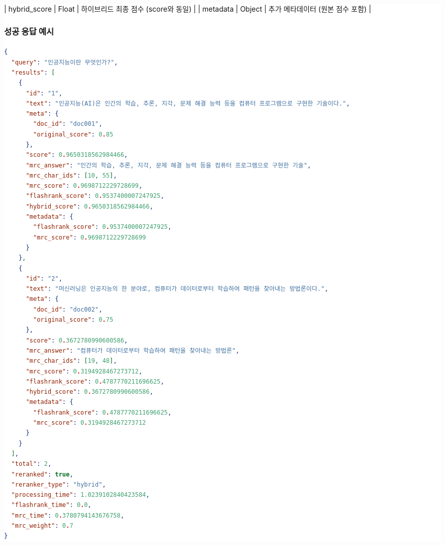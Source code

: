 | hybrid_score | Float | 하이브리드 최종 점수 (score와 동일) |
| metadata | Object | 추가 메타데이터 (원본 점수 포함) |

### 성공 응답 예시
```json
{
  "query": "인공지능이란 무엇인가?",
  "results": [
    {
      "id": "1",
      "text": "인공지능(AI)은 인간의 학습, 추론, 지각, 문제 해결 능력 등을 컴퓨터 프로그램으로 구현한 기술이다.",
      "meta": {
        "doc_id": "doc001",
        "original_score": 0.85
      },
      "score": 0.9650318562984466,
      "mrc_answer": "인간의 학습, 추론, 지각, 문제 해결 능력 등을 컴퓨터 프로그램으로 구현한 기술",
      "mrc_char_ids": [10, 55],
      "mrc_score": 0.9698712229728699,
      "flashrank_score": 0.9537400007247925,
      "hybrid_score": 0.9650318562984466,
      "metadata": {
        "flashrank_score": 0.9537400007247925,
        "mrc_score": 0.9698712229728699
      }
    },
    {
      "id": "2",
      "text": "머신러닝은 인공지능의 한 분야로, 컴퓨터가 데이터로부터 학습하여 패턴을 찾아내는 방법론이다.",
      "meta": {
        "doc_id": "doc002",
        "original_score": 0.75
      },
      "score": 0.3672780990600586,
      "mrc_answer": "컴퓨터가 데이터로부터 학습하여 패턴을 찾아내는 방법론",
      "mrc_char_ids": [19, 48],
      "mrc_score": 0.3194928467273712,
      "flashrank_score": 0.4787770211696625,
      "hybrid_score": 0.3672780990600586,
      "metadata": {
        "flashrank_score": 0.4787770211696625,
        "mrc_score": 0.3194928467273712
      }
    }
  ],
  "total": 2,
  "reranked": true,
  "reranker_type": "hybrid",
  "processing_time": 1.0239102840423584,
  "flashrank_time": 0.0,
  "mrc_time": 0.3780794143676758,
  "mrc_weight": 0.7
}
```
